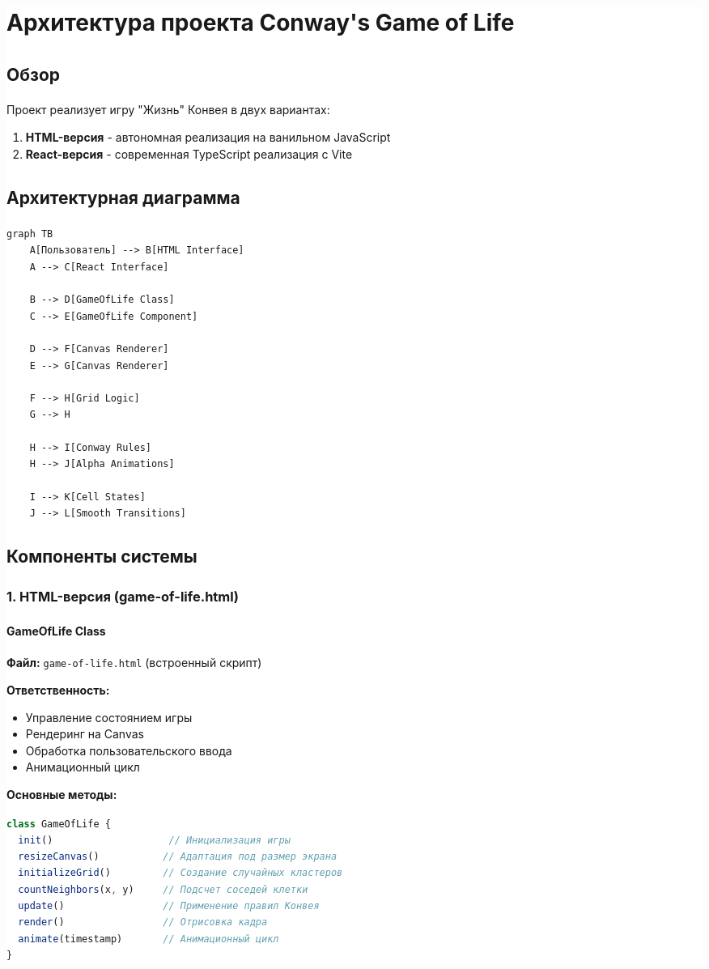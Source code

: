 # Архитектура проекта Conway's Game of Life

## Обзор

Проект реализует игру "Жизнь" Конвея в двух вариантах:
1. **HTML-версия** - автономная реализация на ванильном JavaScript
2. **React-версия** - современная TypeScript реализация с Vite

## Архитектурная диаграмма

```mermaid
graph TB
    A[Пользователь] --> B[HTML Interface]
    A --> C[React Interface]
    
    B --> D[GameOfLife Class]
    C --> E[GameOfLife Component]
    
    D --> F[Canvas Renderer]
    E --> G[Canvas Renderer]
    
    F --> H[Grid Logic]
    G --> H
    
    H --> I[Conway Rules]
    H --> J[Alpha Animations]
    
    I --> K[Cell States]
    J --> L[Smooth Transitions]
```

## Компоненты системы

### 1. HTML-версия (game-of-life.html)

#### GameOfLife Class
**Файл:** `game-of-life.html` (встроенный скрипт)

**Ответственность:**
- Управление состоянием игры
- Рендеринг на Canvas
- Обработка пользовательского ввода
- Анимационный цикл

**Основные методы:**
```javascript
class GameOfLife {
  init()                    // Инициализация игры
  resizeCanvas()           // Адаптация под размер экрана
  initializeGrid()         // Создание случайных кластеров
  countNeighbors(x, y)     // Подсчет соседей клетки
  update()                 // Применение правил Конвея
  render()                 // Отрисовка кадра
  animate(timestamp)       // Анимационный цикл
}
```
